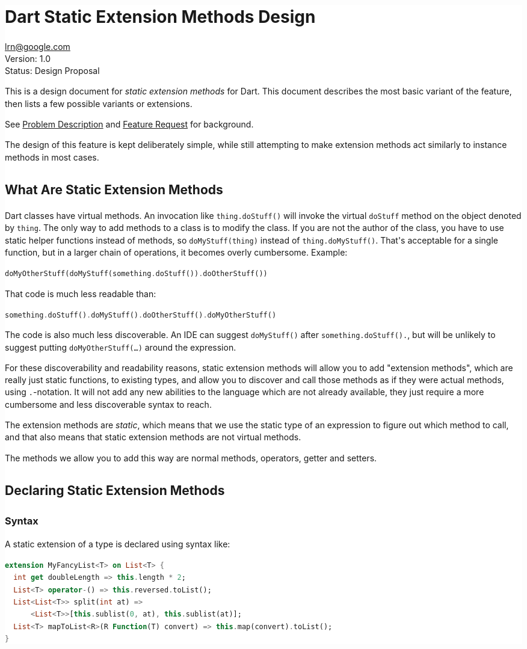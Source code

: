 # Dart Static Extension Methods Design

lrn@google.com<br>Version: 1.0<br>Status: Design Proposal

This is a design document for *static extension methods* for Dart. This document describes the most basic variant of the feature, then lists a few possible variants or extensions.

See [Problem Description](https://github.com/dart-lang/language/issues/40) and [Feature Request](https://github.com/dart-lang/language/issues/41) for background.

The design of this feature is kept deliberately simple, while still attempting to make extension methods act similarly to instance methods in most cases.

## What Are Static Extension Methods

Dart classes have virtual methods. An invocation like `thing.doStuff()` will invoke the virtual `doStuff` method on the object denoted by `thing`. The only way to add methods to a class is to modify the class. If you are not the author of the class, you have to use static helper functions instead of methods, so `doMyStuff(thing)` instead of `thing.doMyStuff()`. That's acceptable for a single function, but in a larger chain of operations, it becomes overly cumbersome. Example:

```dart
doMyOtherStuff(doMyStuff(something.doStuff()).doOtherStuff())
```

That code is much less readable than:

```dart
something.doStuff().doMyStuff().doOtherStuff().doMyOtherStuff()
```

The code is also much less discoverable. An IDE can suggest `doMyStuff()` after `something.doStuff().`, but will be unlikely to suggest putting `doMyOtherStuff(…)` around the expression.

For these discoverability and readability reasons, static extension methods will allow you to add "extension methods", which are really just static functions, to existing types, and allow you to discover and call those methods as if they were actual methods, using `.`-notation. It will not add any new abilities to the language which are not already available, they just require a more cumbersome and less discoverable syntax to reach.

The extension methods are *static*, which means that we use the static type of an expression to figure out which method to call, and that also means that static extension methods are not virtual methods.

The methods we allow you to add this way are normal methods, operators, getter and setters.

## Declaring Static Extension Methods

### Syntax

A static extension of a type is declared using syntax like:

```dart
extension MyFancyList<T> on List<T> {
  int get doubleLength => this.length * 2;
  List<T> operator-() => this.reversed.toList();
  List<List<T>> split(int at) => 
      <List<T>>[this.sublist(0, at), this.sublist(at)];
  List<T> mapToList<R>(R Function(T) convert) => this.map(convert).toList();
}
```
